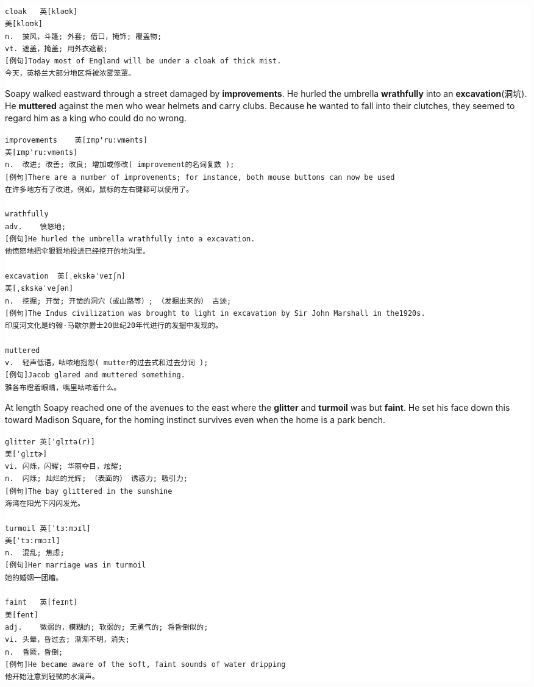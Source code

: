 	cloak	英[kləʊk]
	美[kloʊk]
	n.	披风，斗篷; 外套; 借口，掩饰; 覆盖物;
	vt.	遮盖，掩盖; 用外衣遮蔽;
	[例句]Today most of England will be under a cloak of thick mist.
	今天，英格兰大部分地区将被浓雾笼罩。

Soapy walked eastward through a street damaged by **improvements**. He hurled the umbrella **wrathfully** into an **excavation**(洞坑). He **muttered** against the men who wear helmets and carry clubs. Because he wanted to fall into their clutches, they seemed to regard him as a king who could do no wrong.

	improvements	英[ɪmp'ru:vmənts]
	美[ɪmp'ru:vmənts]
	n.	改进; 改善; 改良; 增加或修改( improvement的名词复数 );
	[例句]There are a number of improvements; for instance, both mouse buttons can now be used
	在许多地方有了改进，例如，鼠标的左右键都可以使用了。

	wrathfully	
	adv.	愤怒地;
	[例句]He hurled the umbrella wrathfully into a excavation.
	他愤怒地把伞狠狠地投进已经挖开的地沟里。

	excavation	英[ˌekskəˈveɪʃn]
	美[ˌɛkskəˈveʃən]
	n.	挖掘; 开凿; 开凿的洞穴（或山路等）; （发掘出来的） 古迹;
	[例句]The Indus civilization was brought to light in excavation by Sir John Marshall in the1920s.
	印度河文化是约翰·马歇尔爵士20世纪20年代进行的发掘中发现的。

	muttered	
	v.	轻声低语，咕哝地抱怨( mutter的过去式和过去分词 );
	[例句]Jacob glared and muttered something.
	雅各布瞪着眼睛，嘴里咕哝着什么。

At length Soapy reached one of the avenues to the east where the **glitter** and **turmoil** was but **faint**. He set his face down this toward Madison Square, for the homing instinct survives even when the home is a park bench.


	glitter	英[ˈglɪtə(r)]
	美[ˈɡlɪtɚ]
	vi.	闪烁，闪耀; 华丽夺目，炫耀;
	n.	闪烁; 灿烂的光辉; （表面的） 诱惑力; 吸引力;
	[例句]The bay glittered in the sunshine
	海湾在阳光下闪闪发光。

	turmoil	英[ˈtɜ:mɔɪl]
	美[ˈtɜ:rmɔɪl]
	n.	混乱; 焦虑;
	[例句]Her marriage was in turmoil
	她的婚姻一团糟。

	faint	英[feɪnt]
	美[fent]
	adj.	微弱的，模糊的; 软弱的; 无勇气的; 将昏倒似的;
	vi.	头晕，昏过去; 渐渐不明，消失;
	n.	昏厥，昏倒;
	[例句]He became aware of the soft, faint sounds of water dripping
	他开始注意到轻微的水滴声。
